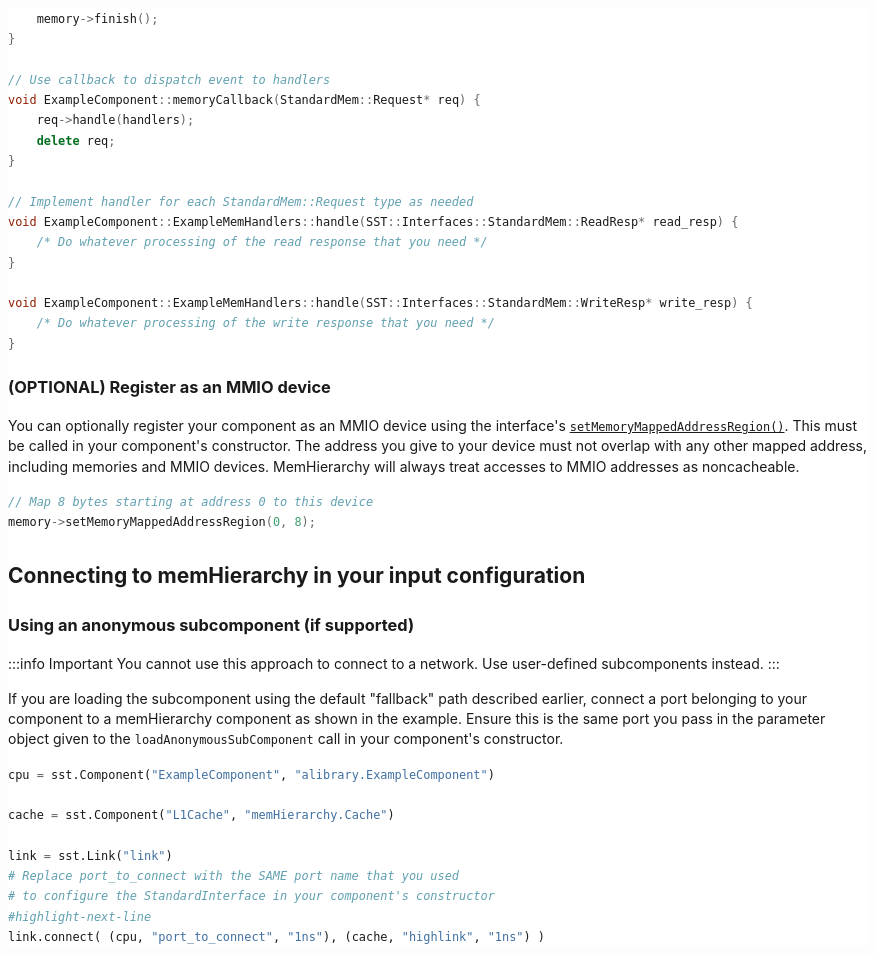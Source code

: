 ```cpp title="ExampleComponent function implementations"
    memory->finish();
}

// Use callback to dispatch event to handlers
void ExampleComponent::memoryCallback(StandardMem::Request* req) {
    req->handle(handlers);
    delete req;
}

// Implement handler for each StandardMem::Request type as needed
void ExampleComponent::ExampleMemHandlers::handle(SST::Interfaces::StandardMem::ReadResp* read_resp) {
    /* Do whatever processing of the read response that you need */
}

void ExampleComponent::ExampleMemHandlers::handle(SST::Interfaces::StandardMem::WriteResp* write_resp) {
    /* Do whatever processing of the write response that you need */
}
```

### (OPTIONAL) Register as an MMIO device
You can optionally register your component as an MMIO device using the interface's [`setMemoryMappedAddressRegion()`](../../core/iface/StandardMem/setMemoryMappedAddressRegion.md). This must be called in your component's constructor. The address you give to your device must not overlap with any other mapped address, including memories and MMIO devices. MemHierarchy will always treat accesses to MMIO addresses as noncacheable.

```cpp
// Map 8 bytes starting at address 0 to this device
memory->setMemoryMappedAddressRegion(0, 8);
```

## Connecting to memHierarchy in your input configuration

### Using an anonymous subcomponent (if supported)

:::info Important
You cannot use this approach to connect to a network. Use user-defined subcomponents instead.
:::

If you are loading the subcomponent using the default "fallback" path described earlier, connect a port belonging to your component to a memHierarchy component as shown in the example. Ensure this is the same port you pass in the parameter object given to the `loadAnonymousSubComponent` call in your component's constructor.
```py
cpu = sst.Component("ExampleComponent", "alibrary.ExampleComponent")

cache = sst.Component("L1Cache", "memHierarchy.Cache")

link = sst.Link("link")
# Replace port_to_connect with the SAME port name that you used
# to configure the StandardInterface in your component's constructor
#highlight-next-line
link.connect( (cpu, "port_to_connect", "1ns"), (cache, "highlink", "1ns") )
```
